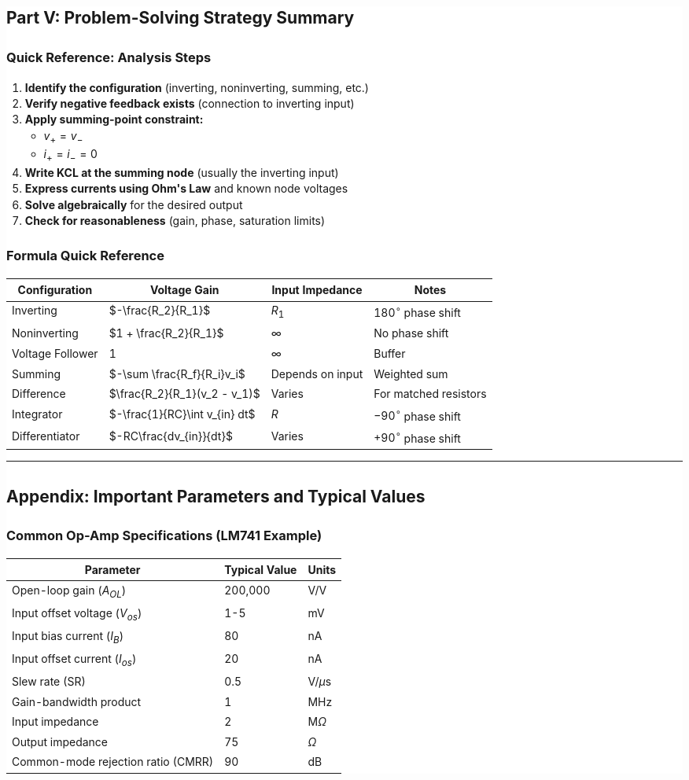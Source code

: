 
## Part V: Problem-Solving Strategy Summary

### Quick Reference: Analysis Steps

1. **Identify the configuration** (inverting, noninverting, summing, etc.)
2. **Verify negative feedback exists** (connection to inverting input)
3. **Apply summing-point constraint:**
   * $v_+ = v_-$
   * $i_+ = i_- = 0$
4. **Write KCL at the summing node** (usually the inverting input)
5. **Express currents using Ohm's Law** and known node voltages
6. **Solve algebraically** for the desired output
7. **Check for reasonableness** (gain, phase, saturation limits)

### Formula Quick Reference

| Configuration | Voltage Gain | Input Impedance | Notes |
|--------------|--------------|-----------------|-------|
| Inverting | $-\frac{R_2}{R_1}$ | $R_1$ | $180^\circ$ phase shift |
| Noninverting | $1 + \frac{R_2}{R_1}$ | $\infty$ | No phase shift |
| Voltage Follower | $1$ | $\infty$ | Buffer |
| Summing | $-\sum \frac{R_f}{R_i}v_i$ | Depends on input | Weighted sum |
| Difference | $\frac{R_2}{R_1}(v_2 - v_1)$ | Varies | For matched resistors |
| Integrator | $-\frac{1}{RC}\int v_{in} dt$ | $R$ | $-90^\circ$ phase shift |
| Differentiator | $-RC\frac{dv_{in}}{dt}$ | Varies | $+90^\circ$ phase shift |

---

## Appendix: Important Parameters and Typical Values

### Common Op-Amp Specifications (LM741 Example)

| Parameter | Typical Value | Units |
|-----------|---------------|-------|
| Open-loop gain ($A_{OL}$) | 200,000 | V/V |
| Input offset voltage ($V_{os}$) | 1-5 | mV |
| Input bias current ($I_B$) | 80 | nA |
| Input offset current ($I_{os}$) | 20 | nA |
| Slew rate (SR) | 0.5 | V/$\mu$s |
| Gain-bandwidth product | 1 | MHz |
| Input impedance | 2 | M$\Omega$ |
| Output impedance | 75 | $\Omega$ |
| Common-mode rejection ratio (CMRR) | 90 | dB |
